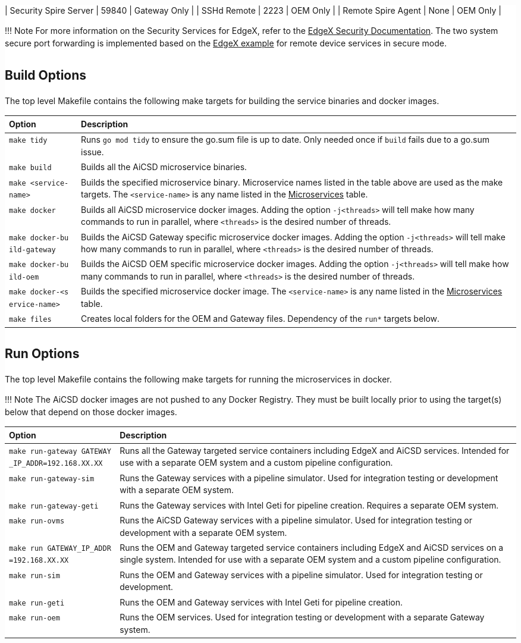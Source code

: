 | Security Spire Server          | 59840              |             Gateway Only |
| SSHd Remote                    | 2223               |                 OEM Only |
| Remote Spire Agent             | None               |                 OEM Only |

!!! Note
    For more information on the Security Services for EdgeX, refer to the [EdgeX Security Documentation](https://docs.edgexfoundry.org/2.3/security/Ch-Security/).
    The two system secure port forwarding is implemented based on the [EdgeX example](https://docs.edgexfoundry.org/2.3/security/Ch-RemoteDeviceServices/) for remote device services in secure mode.

## Build Options

The top level Makefile contains the following make targets for building the service binaries and docker images.

| Option                       | Description                           |
|:-----------------------------|:--------------------------------------|
| `make tidy`                  | Runs `go mod tidy` to ensure the go.sum file is up to date. Only needed once if `build` fails due to a go.sum issue. |
| `make build`                 | Builds all the AiCSD microservice binaries. |
| `make <service-name>`        | Builds the specified microservice binary. Microservice names listed in the table above are used as the make targets. The `<service-name>` is any name listed in the [Microservices](#port-configurations) table. |
| `make docker`                | Builds all AiCSD microservice docker images. Adding the option `-j<threads>` will tell make how many commands to run in parallel, where `<threads>` is the desired number of threads. |
| `make docker-build-gateway`  | Builds the AiCSD Gateway specific microservice docker images. Adding the option `-j<threads>` will tell make how many commands to run in parallel, where `<threads>` is the desired number of threads. |
| `make docker-build-oem`      | Builds the AiCSD OEM specific microservice docker images. Adding the option `-j<threads>` will tell make how many commands to run in parallel, where `<threads>` is the desired number of threads. |
| `make docker-<service-name>` |                                                                                       Builds the specified microservice docker image. The `<service-name>` is any name listed in the [Microservices](#port-configurations) table. | 
| `make files`                 | Creates local folders for the OEM and Gateway files. Dependency of the `run*` targets below. |

## Run Options

The top level Makefile contains the following make targets for running the microservices in docker.

!!! Note
    The AiCSD docker images are not pushed to any Docker Registry. They must be built locally prior to using the target(s) below that depend on those docker images.

| Option                                           | Description                                         |
|:-------------------------------------------------|:----------------------------------------------------|
| `make run-gateway GATEWAY_IP_ADDR=192.168.XX.XX` | Runs all the Gateway targeted service containers including EdgeX and AiCSD services. Intended for use with a separate OEM system and a custom pipeline configuration. |
| `make run-gateway-sim`                           | Runs the Gateway services with a pipeline simulator. Used for integration testing or development with a separate OEM system. |
| `make run-gateway-geti`                          | Runs the Gateway services with Intel Geti for pipeline creation. Requires a separate OEM system. |
| `make run-ovms`                                  | Runs the AiCSD Gateway services with a pipeline simulator. Used for integration testing or development with a separate OEM system. |
| `make run GATEWAY_IP_ADDR=192.168.XX.XX`              |  Runs the OEM and Gateway targeted service containers including EdgeX and AiCSD services on a single system. Intended for use with a separate OEM system and a custom pipeline configuration.  |
| `make run-sim`                                   | Runs the OEM and Gateway services with a pipeline simulator. Used for integration testing or development.  | 
| `make run-geti`                                  | Runs the OEM and Gateway services with Intel Geti for pipeline creation. |
| `make run-oem`                                   | Runs the OEM services. Used for integration testing or development with a separate Gateway system.  |
